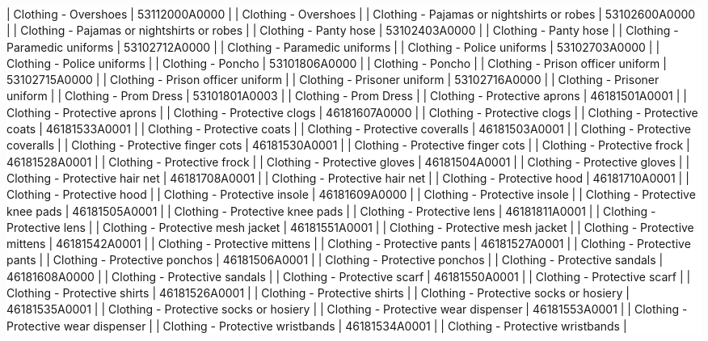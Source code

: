 | Clothing - Overshoes | 53112000A0000 | <span class="flag-icon flag-icon-us" data-tooltip="United States" data-tooltip-position="top center"></span> | Clothing - Overshoes |
| Clothing - Pajamas or nightshirts or robes | 53102600A0000 | <span class="flag-icon flag-icon-us" data-tooltip="United States" data-tooltip-position="top center"></span> | Clothing - Pajamas or nightshirts or robes |
| Clothing - Panty hose | 53102403A0000 | <span class="flag-icon flag-icon-us" data-tooltip="United States" data-tooltip-position="top center"></span> | Clothing - Panty hose |
| Clothing - Paramedic uniforms | 53102712A0000 | <span class="flag-icon flag-icon-us" data-tooltip="United States" data-tooltip-position="top center"></span> | Clothing - Paramedic uniforms |
| Clothing - Police uniforms | 53102703A0000 | <span class="flag-icon flag-icon-us" data-tooltip="United States" data-tooltip-position="top center"></span> | Clothing - Police uniforms |
| Clothing - Poncho | 53101806A0000 | <span class="flag-icon flag-icon-us" data-tooltip="United States" data-tooltip-position="top center"></span> | Clothing - Poncho |
| Clothing - Prison officer uniform | 53102715A0000 | <span class="flag-icon flag-icon-us" data-tooltip="United States" data-tooltip-position="top center"></span> | Clothing - Prison officer uniform |
| Clothing - Prisoner uniform | 53102716A0000 | <span class="flag-icon flag-icon-us" data-tooltip="United States" data-tooltip-position="top center"></span> | Clothing - Prisoner uniform |
| Clothing - Prom Dress | 53101801A0003 | <span class="flag-icon flag-icon-us" data-tooltip="United States" data-tooltip-position="top center"></span> | Clothing - Prom Dress |
| Clothing - Protective aprons | 46181501A0001 | <span class="flag-icon flag-icon-us" data-tooltip="United States" data-tooltip-position="top center"></span> | Clothing - Protective aprons |
| Clothing - Protective clogs | 46181607A0000 | <span class="flag-icon flag-icon-us" data-tooltip="United States" data-tooltip-position="top center"></span> | Clothing - Protective clogs |
| Clothing - Protective coats | 46181533A0001 | <span class="flag-icon flag-icon-us" data-tooltip="United States" data-tooltip-position="top center"></span> | Clothing - Protective coats |
| Clothing - Protective coveralls | 46181503A0001 | <span class="flag-icon flag-icon-us" data-tooltip="United States" data-tooltip-position="top center"></span> | Clothing - Protective coveralls |
| Clothing - Protective finger cots | 46181530A0001 | <span class="flag-icon flag-icon-us" data-tooltip="United States" data-tooltip-position="top center"></span> | Clothing - Protective finger cots |
| Clothing - Protective frock | 46181528A0001 | <span class="flag-icon flag-icon-us" data-tooltip="United States" data-tooltip-position="top center"></span> | Clothing - Protective frock |
| Clothing - Protective gloves | 46181504A0001 | <span class="flag-icon flag-icon-us" data-tooltip="United States" data-tooltip-position="top center"></span> | Clothing - Protective gloves |
| Clothing - Protective hair net | 46181708A0001 | <span class="flag-icon flag-icon-us" data-tooltip="United States" data-tooltip-position="top center"></span> | Clothing - Protective hair net |
| Clothing - Protective hood | 46181710A0001 | <span class="flag-icon flag-icon-us" data-tooltip="United States" data-tooltip-position="top center"></span> | Clothing - Protective hood |
| Clothing - Protective insole | 46181609A0000 | <span class="flag-icon flag-icon-us" data-tooltip="United States" data-tooltip-position="top center"></span> | Clothing - Protective insole |
| Clothing - Protective knee pads | 46181505A0001 | <span class="flag-icon flag-icon-us" data-tooltip="United States" data-tooltip-position="top center"></span> | Clothing - Protective knee pads |
| Clothing - Protective lens | 46181811A0001 | <span class="flag-icon flag-icon-us" data-tooltip="United States" data-tooltip-position="top center"></span> | Clothing - Protective lens |
| Clothing - Protective mesh jacket | 46181551A0001 | <span class="flag-icon flag-icon-us" data-tooltip="United States" data-tooltip-position="top center"></span> | Clothing - Protective mesh jacket |
| Clothing - Protective mittens | 46181542A0001 | <span class="flag-icon flag-icon-us" data-tooltip="United States" data-tooltip-position="top center"></span> | Clothing - Protective mittens |
| Clothing - Protective pants | 46181527A0001 | <span class="flag-icon flag-icon-us" data-tooltip="United States" data-tooltip-position="top center"></span> | Clothing - Protective pants |
| Clothing - Protective ponchos | 46181506A0001 | <span class="flag-icon flag-icon-us" data-tooltip="United States" data-tooltip-position="top center"></span> | Clothing - Protective ponchos |
| Clothing - Protective sandals | 46181608A0000 | <span class="flag-icon flag-icon-us" data-tooltip="United States" data-tooltip-position="top center"></span> | Clothing - Protective sandals |
| Clothing - Protective scarf | 46181550A0001 | <span class="flag-icon flag-icon-us" data-tooltip="United States" data-tooltip-position="top center"></span> | Clothing - Protective scarf |
| Clothing - Protective shirts | 46181526A0001 | <span class="flag-icon flag-icon-us" data-tooltip="United States" data-tooltip-position="top center"></span> | Clothing - Protective shirts |
| Clothing - Protective socks or hosiery | 46181535A0001 | <span class="flag-icon flag-icon-us" data-tooltip="United States" data-tooltip-position="top center"></span> | Clothing - Protective socks or hosiery |
| Clothing - Protective wear dispenser | 46181553A0001 | <span class="flag-icon flag-icon-us" data-tooltip="United States" data-tooltip-position="top center"></span> | Clothing - Protective wear dispenser |
| Clothing - Protective wristbands | 46181534A0001 | <span class="flag-icon flag-icon-us" data-tooltip="United States" data-tooltip-position="top center"></span> | Clothing - Protective wristbands |